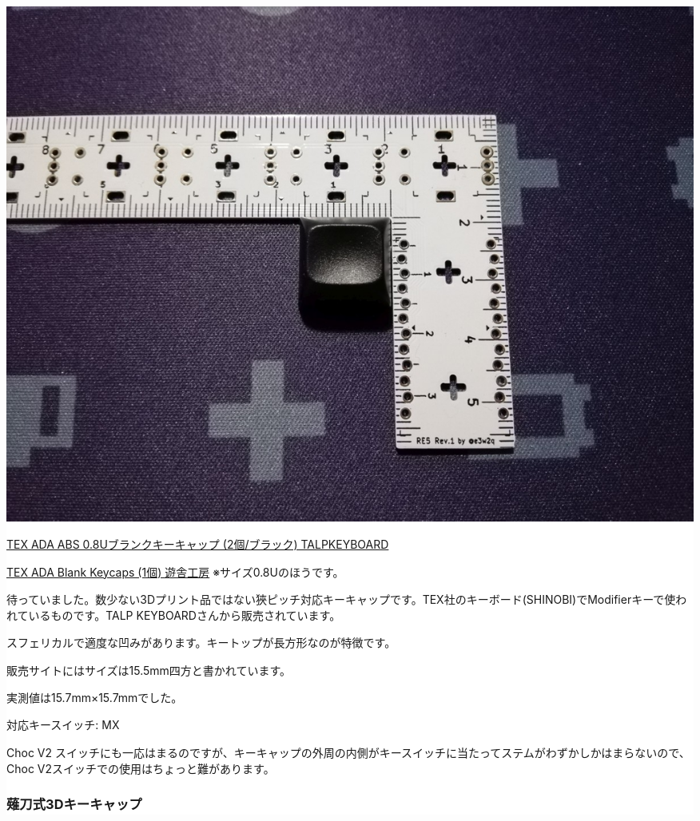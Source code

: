 ![11](11.jpg)

[TEX ADA ABS 0.8Uブランクキーキャップ (2個/ブラック) TALPKEYBOARD](https://talpkeyboard.stores.jp/items/5f5444c380933970d139e98c)

[TEX ADA Blank Keycaps (1個) 遊舎工房](https://yushakobo.jp/shop/tex-ada-blank-keycaps-1/) ※サイズ0.8Uのほうです。

待っていました。数少ない3Dプリント品ではない狹ピッチ対応キーキャップです。TEX社のキーボード(SHINOBI)でModifierキーで使われているものです。TALP KEYBOARDさんから販売されています。

スフェリカルで適度な凹みがあります。キートップが長方形なのが特徴です。

販売サイトにはサイズは15.5mm四方と書かれています。

実測値は15.7mm×15.7mmでした。

対応キースイッチ: MX

Choc V2 スイッチにも一応はまるのですが、キーキャップの外周の内側がキースイッチに当たってステムがわずかしかはまらないので、Choc V2スイッチでの使用はちょっと難があります。

### 薙刀式3Dキーキャップ
